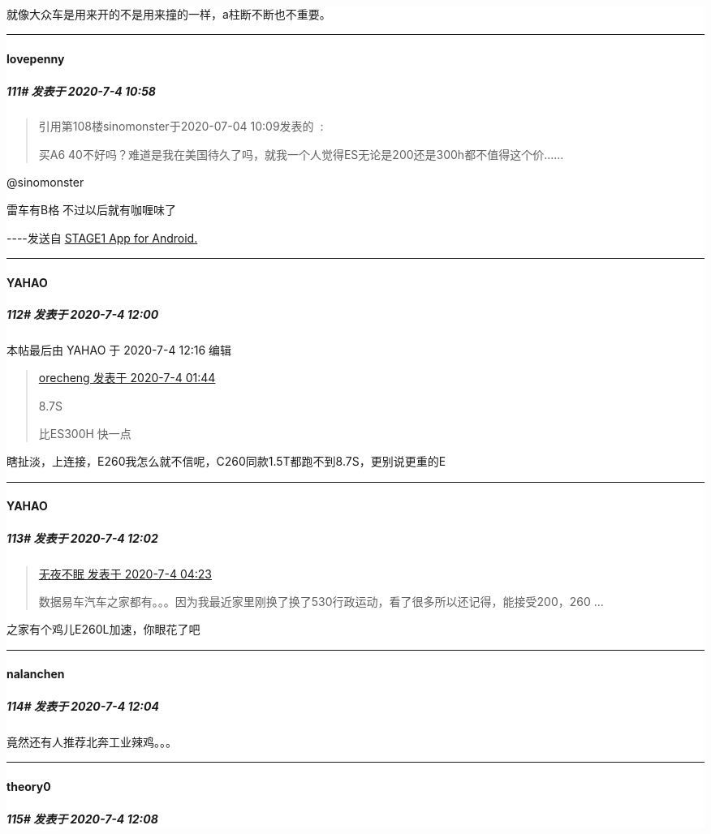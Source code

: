 就像大众车是用来开的不是用来撞的一样，a柱断不断也不重要。


-----

####  lovepenny  
##### 111#       发表于 2020-7-4 10:58


<blockquote>引用第108楼sinomonster于2020-07-04 10:09发表的  :

买A6 40不好吗？难道是我在美国待久了吗，就我一个人觉得ES无论是200还是300h都不值得这个价......</blockquote>
@sinomonster

雷车有B格
不过以后就有咖喱味了


----发送自 [STAGE1 App for Android.](http://stage1.5j4m.com/?1.33)


-----

####  YAHAO  
##### 112#       发表于 2020-7-4 12:00


 本帖最后由 YAHAO 于 2020-7-4 12:16 编辑 
<blockquote><a href="httphttps://bbs.saraba1st.com/2b/forum.php?mod=redirect&amp;goto=findpost&amp;pid=48058864&amp;ptid=1945585" target="_blank">orecheng 发表于 2020-7-4 01:44</a>

8.7S

比ES300H 快一点</blockquote>瞎扯淡，上连接，E260我怎么就不信呢，C260同款1.5T都跑不到8.7S，更别说更重的E


-----

####  YAHAO  
##### 113#       发表于 2020-7-4 12:02


<blockquote><a href="httphttps://bbs.saraba1st.com/2b/forum.php?mod=redirect&amp;goto=findpost&amp;pid=48059748&amp;ptid=1945585" target="_blank">无夜不眠 发表于 2020-7-4 04:23</a>

数据易车汽车之家都有。。。因为我最近家里刚换了换了530行政运动，看了很多所以还记得，能接受200，260 ...</blockquote>
之家有个鸡儿E260L加速，你眼花了吧


-----

####  nalanchen  
##### 114#       发表于 2020-7-4 12:04


竟然还有人推荐北奔工业辣鸡。。。


-----

####  theory0  
##### 115#       发表于 2020-7-4 12:08
